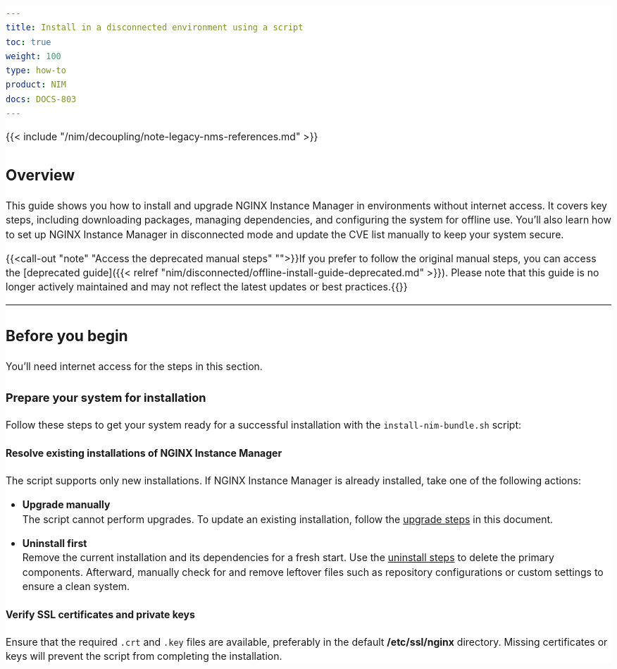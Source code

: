 ```yaml
---
title: Install in a disconnected environment using a script
toc: true
weight: 100
type: how-to
product: NIM
docs: DOCS-803
---
```


{{< include "/nim/decoupling/note-legacy-nms-references.md" >}}

## Overview

This guide shows you how to install and upgrade NGINX Instance Manager in environments without internet access. It covers key steps, including downloading packages, managing dependencies, and configuring the system for offline use. You’ll also learn how to set up NGINX Instance Manager in disconnected mode and update the CVE list manually to keep your system secure.

{{<call-out "note" "Access the deprecated manual steps" "">}}If you prefer to follow the original manual steps, you can access the [deprecated guide]({{< relref "nim/disconnected/offline-install-guide-deprecated.md" >}}). Please note that this guide is no longer actively maintained and may not reflect the latest updates or best practices.{{</call-out>}}

---

## Before you begin

You’ll need internet access for the steps in this section.

### Prepare your system for installation

Follow these steps to get your system ready for a successful installation with the `install-nim-bundle.sh` script:

#### Resolve existing installations of NGINX Instance Manager

The script supports only new installations. If NGINX Instance Manager is already installed, take one of the following actions:

- **Upgrade manually**  
  The script cannot perform upgrades. To update an existing installation, follow the [upgrade steps](#upgrade-nim) in this document.

- **Uninstall first**  
  Remove the current installation and its dependencies for a fresh start. Use the [uninstall steps](#uninstall-nim) to delete the primary components. Afterward, manually check for and remove leftover files such as repository configurations or custom settings to ensure a clean system.

#### Verify SSL certificates and private keys

Ensure that the required `.crt` and `.key` files are available, preferably in the default **/etc/ssl/nginx** directory. Missing certificates or keys will prevent the script from completing the installation.

